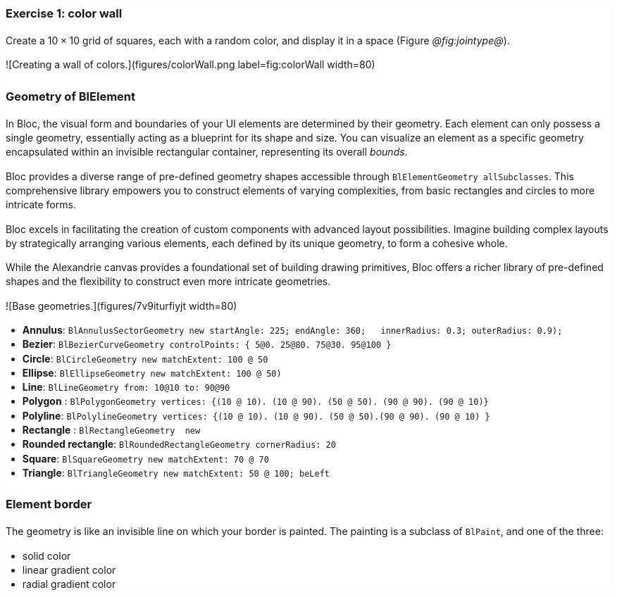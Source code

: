 ### Exercise 1: color wall

Create a $10\times10$ grid of squares, each with a random color, and display it in a space (Figure *@fig:jointype@*).
 
![Creating a wall of colors.](figures/colorWall.png label=fig:colorWall width=80)


### Geometry of BlElement

In Bloc, the visual form and boundaries of your UI elements are determined by their geometry. 
Each element can only possess a single geometry, essentially acting as a blueprint for its shape and size.
You can visualize an element as a specific geometry encapsulated within an invisible rectangular container, representing its overall *bounds*.

Bloc provides a diverse range of pre-defined geometry shapes accessible through `BlElementGeometry allSubclasses`. 
This comprehensive library empowers you to construct elements of varying complexities, from basic rectangles and circles to more intricate forms.

Bloc excels in facilitating the creation of custom components with advanced layout possibilities. 
Imagine building complex layouts by strategically arranging various elements, each defined by its unique geometry, to form a cohesive whole.

While the Alexandrie canvas provides a foundational set of building drawing primitives, Bloc offers a richer library of pre-defined shapes and the flexibility to construct even more intricate geometries.

![Base geometries.](figures/7v9iturfiyjt width=80)

* **Annulus**: `BlAnnulusSectorGeometry new startAngle: 225; endAngle: 360;   innerRadius: 0.3; outerRadius: 0.9);`
* **Bezier**: `BlBezierCurveGeometry controlPoints: { 5@0. 25@80. 75@30. 95@100 }`
* **Circle**: `BlCircleGeometry new matchExtent: 100 @ 50`
* **Ellipse**: `BlEllipseGeometry new matchExtent: 100 @ 50)`
* **Line**: `BlLineGeometry from: 10@10 to: 90@90`
* **Polygon** : `BlPolygonGeometry vertices: {(10 @ 10). (10 @ 90). (50 @ 50). (90 @ 90). (90 @ 10)}`
* **Polyline**: `BlPolylineGeometry vertices: {(10 @ 10). (10 @ 90). (50 @ 50).(90 @ 90). (90 @ 10) }`
* **Rectangle** : `BlRectangleGeometry  new`
* **Rounded rectangle**: `BlRoundedRectangleGeometry cornerRadius: 20`
* **Square**: `BlSquareGeometry new matchExtent: 70 @ 70`
* **Triangle**: `BlTriangleGeometry new matchExtent: 50 @ 100; beLeft`

### Element border

The geometry is like an invisible line on which your border is painted. The
painting is a subclass of `BlPaint`, and one of the three:

- solid color
- linear gradient color
- radial gradient color

